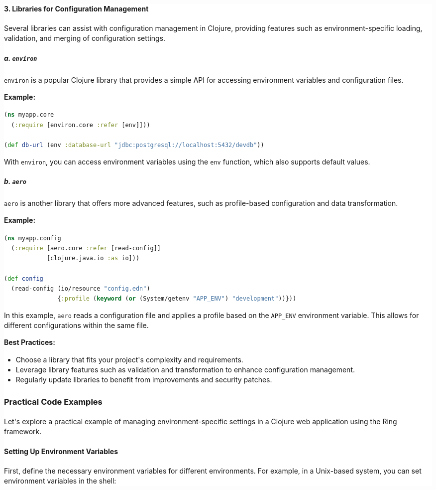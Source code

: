 #### 3. Libraries for Configuration Management

Several libraries can assist with configuration management in Clojure, providing features such as environment-specific loading, validation, and merging of configuration settings.

##### a. `environ`

`environ` is a popular Clojure library that provides a simple API for accessing environment variables and configuration files.

**Example:**

```clojure
(ns myapp.core
  (:require [environ.core :refer [env]]))

(def db-url (env :database-url "jdbc:postgresql://localhost:5432/devdb"))
```

With `environ`, you can access environment variables using the `env` function, which also supports default values.

##### b. `aero`

`aero` is another library that offers more advanced features, such as profile-based configuration and data transformation.

**Example:**

```clojure
(ns myapp.config
  (:require [aero.core :refer [read-config]]
            [clojure.java.io :as io]))

(def config
  (read-config (io/resource "config.edn")
               {:profile (keyword (or (System/getenv "APP_ENV") "development"))}))
```

In this example, `aero` reads a configuration file and applies a profile based on the `APP_ENV` environment variable. This allows for different configurations within the same file.

**Best Practices:**

- Choose a library that fits your project's complexity and requirements.
- Leverage library features such as validation and transformation to enhance configuration management.
- Regularly update libraries to benefit from improvements and security patches.

### Practical Code Examples

Let's explore a practical example of managing environment-specific settings in a Clojure web application using the Ring framework.

#### Setting Up Environment Variables

First, define the necessary environment variables for different environments. For example, in a Unix-based system, you can set environment variables in the shell:
